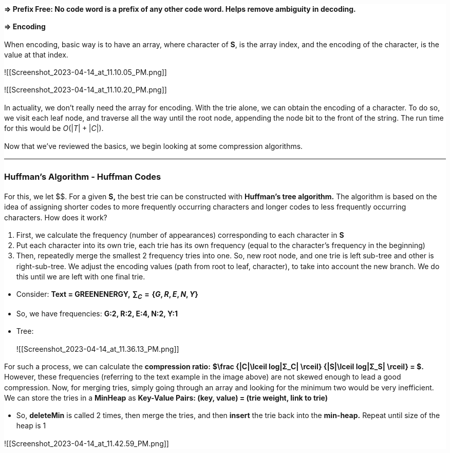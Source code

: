 **⇒ Prefix Free: No code word is a prefix of any other code word. Helps remove ambiguity in decoding.**

**⇒ Encoding**

When encoding, basic way is to have an array, where character of **S**, is the array index, and the encoding of the character, is the value at that index.

![[Screenshot_2023-04-14_at_11.10.05_PM.png]]

![[Screenshot_2023-04-14_at_11.10.20_PM.png]]

In actuality, we don’t really need the array for encoding. With the trie alone, we can obtain the encoding of a character. To do so, we visit each leaf node, and traverse all the way until the root node, appending the node bit to the front of the string. The run time for this would be $O(|T| + |C|)$﻿.

  

Now that we’ve reviewed the basics, we begin looking at some compression algorithms.

---

### Huffman’s Algorithm - Huffman Codes

For this, we let $$﻿. For a given **S,** the best trie can be constructed with **Huffman’s tree algorithm.** The algorithm is based on the idea of assigning shorter codes to more frequently occurring characters and longer codes to less frequently occurring characters. How does it work?

1. First, we calculate the frequency (number of appearances) corresponding to each character in **S**
2. Put each character into its own trie, each trie has its own frequency (equal to the character’s frequency in the beginning)
3. Then, repeatedly merge the smallest 2 frequency tries into one. So, new root node, and one trie is left sub-tree and other is right-sub-tree. We adjust the encoding values (path from root to leaf, character), to take into account the new branch. We do this until we are left with one final trie.

  

- Consider: **Text = GREENENERGY,** **$\sum_C = \{G,R,E,N,Y\}$**﻿
- So, we have frequencies: **G:2, R:2, E:4, N:2, Y:1**
- Tree:
    
    ![[Screenshot_2023-04-14_at_11.36.13_PM.png]]
    

For such a process, we can calculate the **compression ratio:** **$\frac {|C|\lceil log|Σ_C| \rceil} {|S|\lceil log|Σ_S| \rceil} = $**﻿**.** However, these frequencies (referring to the text example in the image above) are not skewed enough to lead a good compression. Now, for merging tries, simply going through an array and looking for the minimum two would be very inefficient. We can store the tries in a **MinHeap** as **Key-Value Pairs: (key, value) = (trie weight, link to trie)**

- So, **deleteMin** is called 2 times, then merge the tries, and then **insert** the trie back into the **min-heap.** Repeat until size of the heap is 1

  

![[Screenshot_2023-04-14_at_11.42.59_PM.png]]
